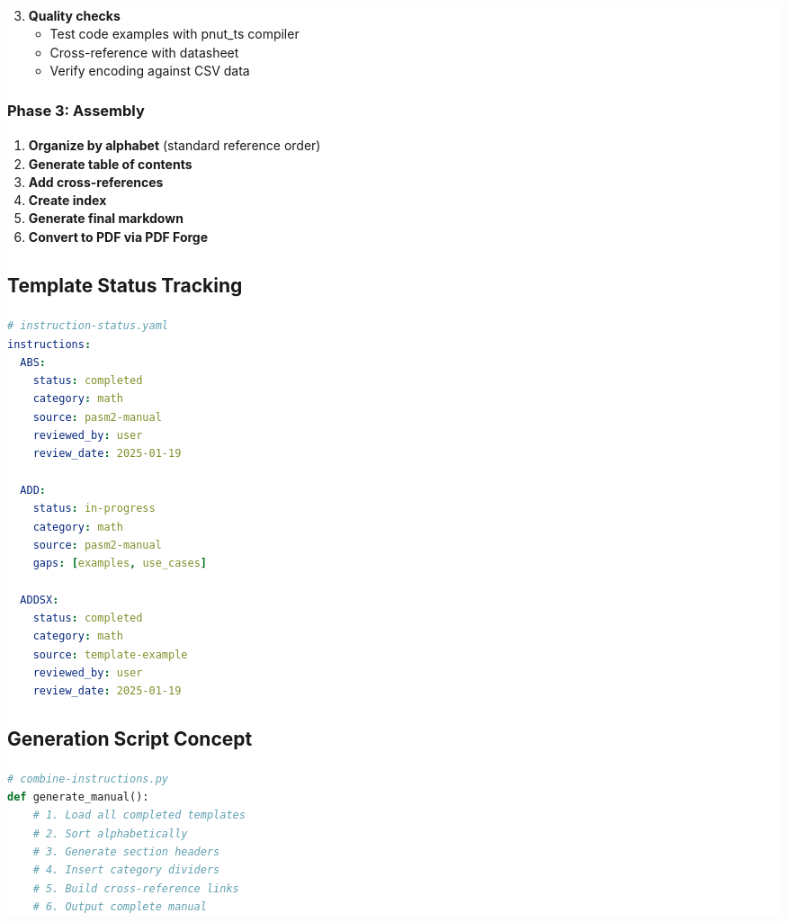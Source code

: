 3. **Quality checks**
   - Test code examples with pnut_ts compiler
   - Cross-reference with datasheet
   - Verify encoding against CSV data

### Phase 3: Assembly
1. **Organize by alphabet** (standard reference order)
2. **Generate table of contents**
3. **Add cross-references**
4. **Create index**
5. **Generate final markdown**
6. **Convert to PDF via PDF Forge**

## Template Status Tracking

```yaml
# instruction-status.yaml
instructions:
  ABS:
    status: completed
    category: math
    source: pasm2-manual
    reviewed_by: user
    review_date: 2025-01-19
    
  ADD:
    status: in-progress
    category: math
    source: pasm2-manual
    gaps: [examples, use_cases]
    
  ADDSX:
    status: completed
    category: math
    source: template-example
    reviewed_by: user
    review_date: 2025-01-19
```

## Generation Script Concept

```python
# combine-instructions.py
def generate_manual():
    # 1. Load all completed templates
    # 2. Sort alphabetically
    # 3. Generate section headers
    # 4. Insert category dividers
    # 5. Build cross-reference links
    # 6. Output complete manual
```

